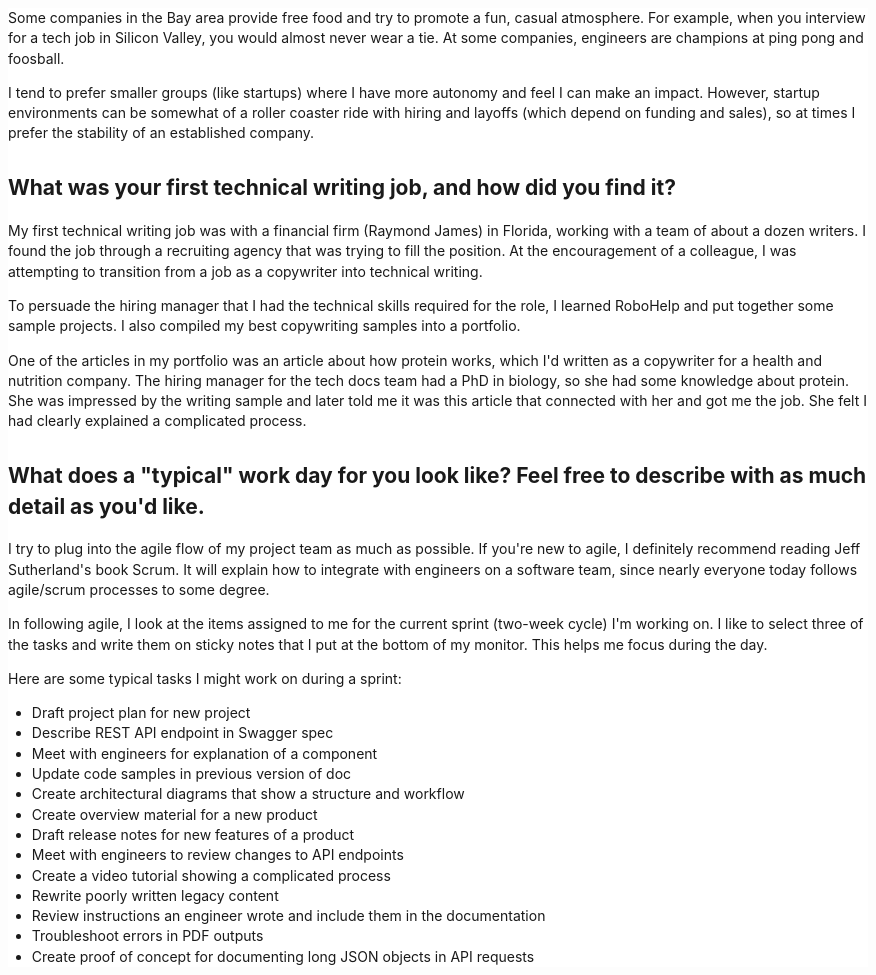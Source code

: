 Some companies in the Bay area provide free food and try to promote a fun, casual atmosphere. For example, when you interview for a tech job in Silicon Valley, you would almost never wear a tie. At some companies, engineers are champions at ping pong and foosball.

I tend to prefer smaller groups (like startups) where I have more autonomy and feel I can make an impact. However, startup environments can be somewhat of a roller coaster ride with hiring and layoffs (which depend on funding and sales), so at times I prefer the stability of an established company.


## What was your first technical writing job, and how did you find it?


My first technical writing job was with a financial firm (Raymond James) in Florida, working with a team of about a dozen writers. I found the job through a recruiting agency that was trying to fill the position. At the encouragement of a colleague, I was attempting to transition from a job as a copywriter into technical writing.

To persuade the hiring manager that I had the technical skills required for the role, I learned RoboHelp and put together some sample projects. I also compiled my best copywriting samples into a portfolio.

One of the articles in my portfolio was an article about how protein works, which I'd written as a copywriter for a health and nutrition company. The hiring manager for the tech docs team had a PhD in biology, so she had some knowledge about protein. She was impressed by the writing sample and later told me it was this article that connected with her and got me the job. She felt I had clearly explained a complicated process.


## What does a "typical" work day for you look like? Feel free to describe with as much detail as you'd like.


I try to plug into the agile flow of my project team as much as possible. If you're new to agile, I definitely recommend reading Jeff Sutherland's book Scrum. It will explain how to integrate with engineers on a software team, since nearly everyone today follows agile/scrum processes to some degree.

In following agile, I look at the items assigned to me for the current sprint (two-week cycle) I'm working on. I like to select three of the tasks and write them on sticky notes that I put at the bottom of my monitor. This helps me focus during the day.

Here are some typical tasks I might work on during a sprint:

* Draft project plan for new project
* Describe REST API endpoint in Swagger spec
* Meet with engineers for explanation of a component
* Update code samples in previous version of doc
* Create architectural diagrams that show a structure and workflow
* Create overview material for a new product
* Draft release notes for new features of a product
* Meet with engineers to review changes to API endpoints
* Create a video tutorial showing a complicated process
* Rewrite poorly written legacy content
* Review instructions an engineer wrote and include them in the documentation
* Troubleshoot errors in PDF outputs
* Create proof of concept for documenting long JSON objects in API requests

